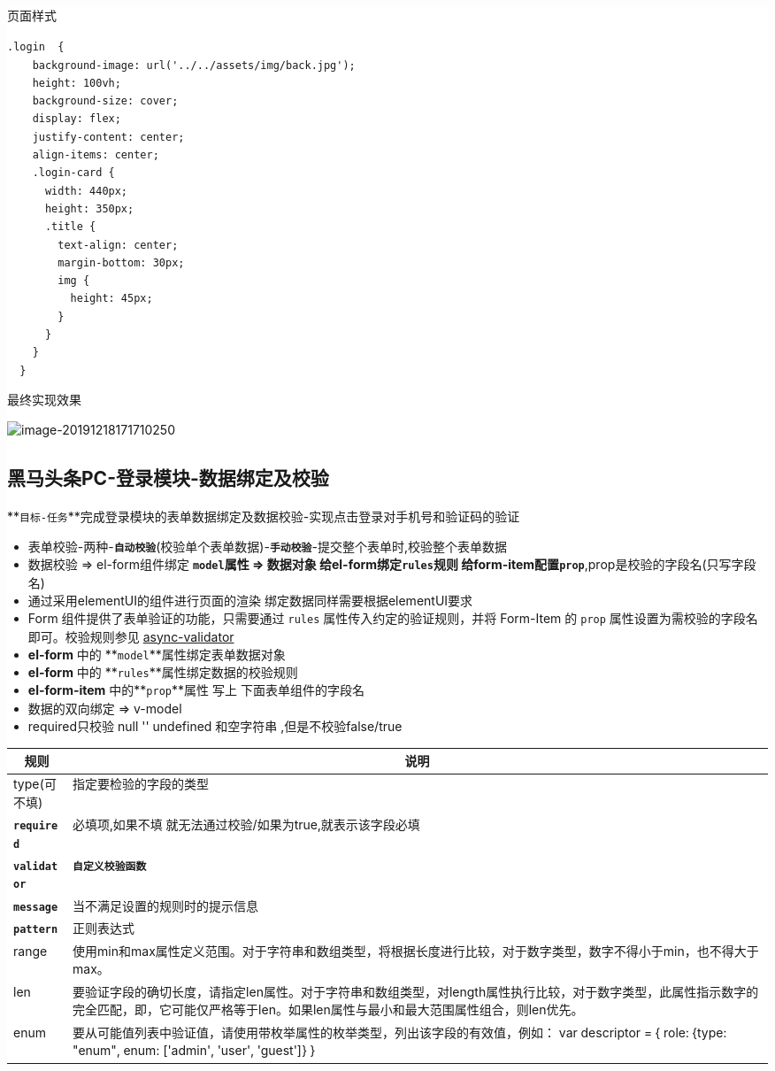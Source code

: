 页面样式

```less
.login  {
    background-image: url('../../assets/img/back.jpg');
    height: 100vh;
    background-size: cover;
    display: flex;
    justify-content: center;
    align-items: center;
    .login-card {
      width: 440px;
      height: 350px;
      .title {
        text-align: center;
        margin-bottom: 30px;
        img {
          height: 45px;
        }
      }
    }
  }

```

最终实现效果

![image-20191218171710250](D:/01%E5%89%8D%E7%AB%AF/%E5%B0%B1%E4%B8%9A%E7%8F%AD/vue/1218%E9%A1%B9%E7%9B%AE%E7%AC%94%E8%AE%B0/%E7%AC%94%E8%AE%B0/assets/image-20191218171710250.png)

## 黑马头条PC-登录模块-数据绑定及校验

**`目标-任务`**完成登录模块的表单数据绑定及数据校验-实现点击登录对手机号和验证码的验证

- 表单校验-两种-**`自动校验`**(校验单个表单数据)-**`手动校验`**-提交整个表单时,校验整个表单数据
- 数据校验 => el-form组件绑定 **`model`**属性 => 数据对象  给el-form绑定**`rules`**规则  给form-item配置**`prop`**,prop是校验的字段名(只写字段名)
- 通过采用elementUI的组件进行页面的渲染 绑定数据同样需要根据elementUI要求
- Form 组件提供了表单验证的功能，只需要通过 `rules` 属性传入约定的验证规则，并将 Form-Item 的 `prop` 属性设置为需校验的字段名即可。校验规则参见 [async-validator](https://github.com/yiminghe/async-validator)
- **el-form** 中的 **`model`**属性绑定表单数据对象
- **el-form** 中的 **`rules`**属性绑定数据的校验规则
- **el-form-item** 中的**`prop`**属性 写上 下面表单组件的字段名
- 数据的双向绑定 => v-model 
- required只校验 null  '' undefined 和空字符串 ,但是不校验false/true

| 规则            | 说明                                                         |
| --------------- | ------------------------------------------------------------ |
| type(可不填)    | 指定要检验的字段的类型                                       |
| **`required`**  | 必填项,如果不填 就无法通过校验/如果为true,就表示该字段必填   |
| **`validator`** | **`自定义校验函数`**                                         |
| **`message`**   | 当不满足设置的规则时的提示信息                               |
| **`pattern`**   | 正则表达式                                                   |
| range           | 使用min和max属性定义范围。对于字符串和数组类型，将根据长度进行比较，对于数字类型，数字不得小于min，也不得大于max。 |
| len             | 要验证字段的确切长度，请指定len属性。对于字符串和数组类型，对length属性执行比较，对于数字类型，此属性指示数字的完全匹配，即，它可能仅严格等于len。如果len属性与最小和最大范围属性组合，则len优先。 |
| enum            | 要从可能值列表中验证值，请使用带枚举属性的枚举类型，列出该字段的有效值，例如： var descriptor = {   role: {type: "enum", enum: ['admin', 'user', 'guest']} } |
